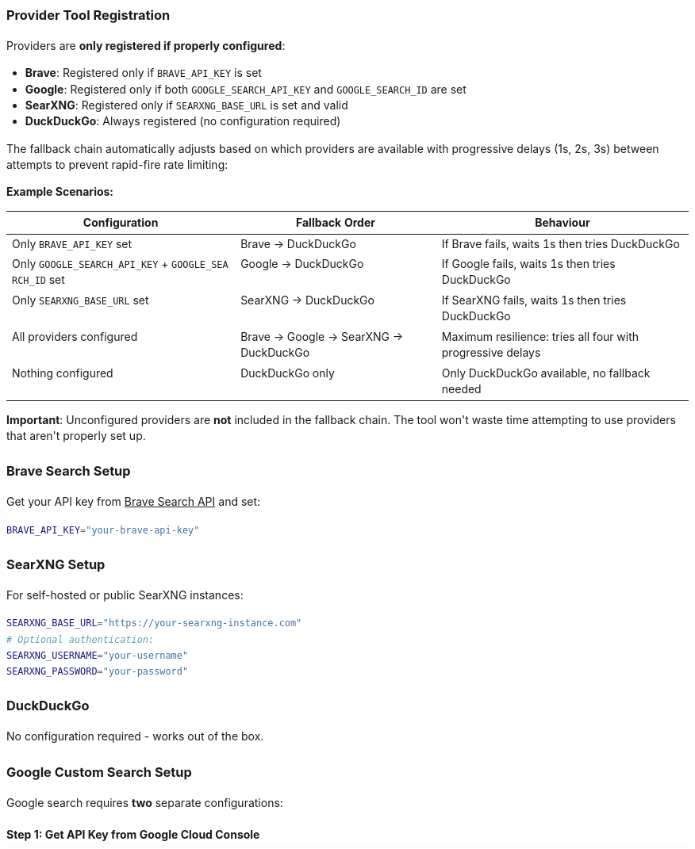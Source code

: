### Provider Tool Registration

Providers are **only registered if properly configured**:

- **Brave**: Registered only if `BRAVE_API_KEY` is set
- **Google**: Registered only if both `GOOGLE_SEARCH_API_KEY` and `GOOGLE_SEARCH_ID` are set
- **SearXNG**: Registered only if `SEARXNG_BASE_URL` is set and valid
- **DuckDuckGo**: Always registered (no configuration required)

The fallback chain automatically adjusts based on which providers are available with progressive delays (1s, 2s, 3s) between attempts to prevent rapid-fire rate limiting:

**Example Scenarios:**

| Configuration                                         | Fallback Order                        | Behaviour                                                  |
|-------------------------------------------------------|---------------------------------------|------------------------------------------------------------|
| Only `BRAVE_API_KEY` set                              | Brave → DuckDuckGo                    | If Brave fails, waits 1s then tries DuckDuckGo             |
| Only `GOOGLE_SEARCH_API_KEY` + `GOOGLE_SEARCH_ID` set | Google → DuckDuckGo                   | If Google fails, waits 1s then tries DuckDuckGo            |
| Only `SEARXNG_BASE_URL` set                           | SearXNG → DuckDuckGo                  | If SearXNG fails, waits 1s then tries DuckDuckGo           |
| All providers configured                              | Brave → Google → SearXNG → DuckDuckGo | Maximum resilience: tries all four with progressive delays |
| Nothing configured                                    | DuckDuckGo only                       | Only DuckDuckGo available, no fallback needed              |

**Important**: Unconfigured providers are **not** included in the fallback chain. The tool won't waste time attempting to use providers that aren't properly set up.

### Brave Search Setup
Get your API key from [Brave Search API](https://brave.com/search/api/) and set:

```bash
BRAVE_API_KEY="your-brave-api-key"
```

### SearXNG Setup
For self-hosted or public SearXNG instances:

```bash
SEARXNG_BASE_URL="https://your-searxng-instance.com"
# Optional authentication:
SEARXNG_USERNAME="your-username"
SEARXNG_PASSWORD="your-password"
```

### DuckDuckGo
No configuration required - works out of the box.

### Google Custom Search Setup

Google search requires **two** separate configurations:

#### Step 1: Get API Key from Google Cloud Console

